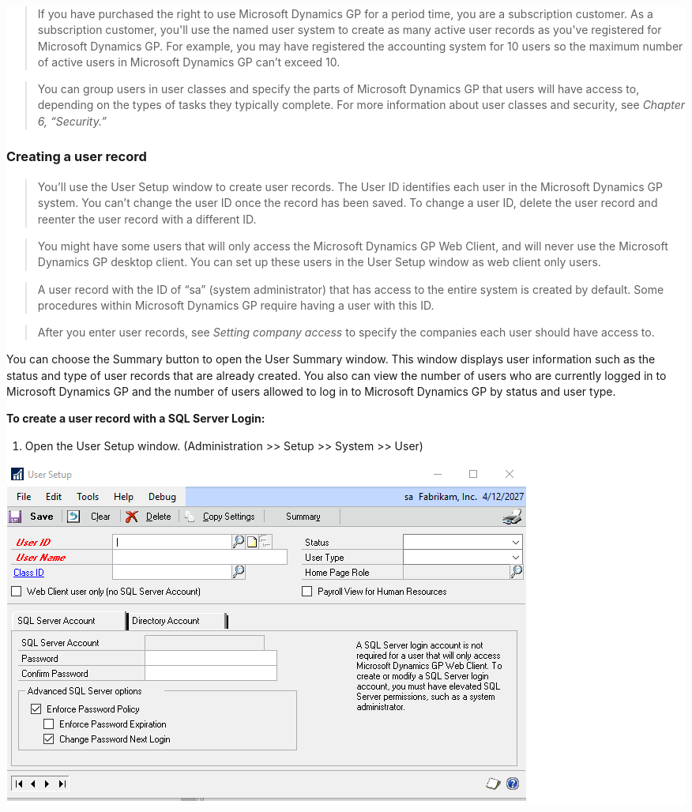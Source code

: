 >   If you have purchased the right to use Microsoft Dynamics GP for a period
>   time, you are a subscription customer. As a subscription customer, you'll
>   use the named user system to create as many active user records as you've
>   registered for Microsoft Dynamics GP. For example, you may have registered
>   the accounting system for 10 users so the maximum number of active users in
>   Microsoft Dynamics GP can’t exceed 10.

>   You can group users in user classes and specify the parts of Microsoft
>   Dynamics GP that users will have access to, depending on the types of tasks
>   they typically complete. For more information about user classes and
>   security, see *Chapter 6, “Security.”*

### Creating a user record

>   You’ll use the User Setup window to create user records. The User ID
>   identifies each user in the Microsoft Dynamics GP system. You can’t change
>   the user ID once the record has been saved. To change a user ID, delete the
>   user record and reenter the user record with a different ID.

>   You might have some users that will only access the Microsoft Dynamics GP
>   Web Client, and will never use the Microsoft Dynamics GP desktop client. You
>   can set up these users in the User Setup window as web client only users.

>   A user record with the ID of “sa” (system administrator) that has access to
>   the entire system is created by default. Some procedures within Microsoft
>   Dynamics GP require having a user with this ID.

>   After you enter user records, see *Setting company access* to specify the
>   companies each user should have access to.

You can choose the Summary button to open the User Summary window. This window
displays user information such as the status and type of user records that are
already created. You also can view the number of users who are currently logged
in to Microsoft Dynamics GP and the number of users allowed to log in to
Microsoft Dynamics GP by status and user type.

**To create a user record with a SQL Server Login:**

1.  Open the User Setup window. (Administration \>\> Setup \>\> System \>\>
    User)

![A screenshot of a cell phone Description automatically generated](media/1ba2aca4be46f6e8275927ee7fe189cc.jpg)
